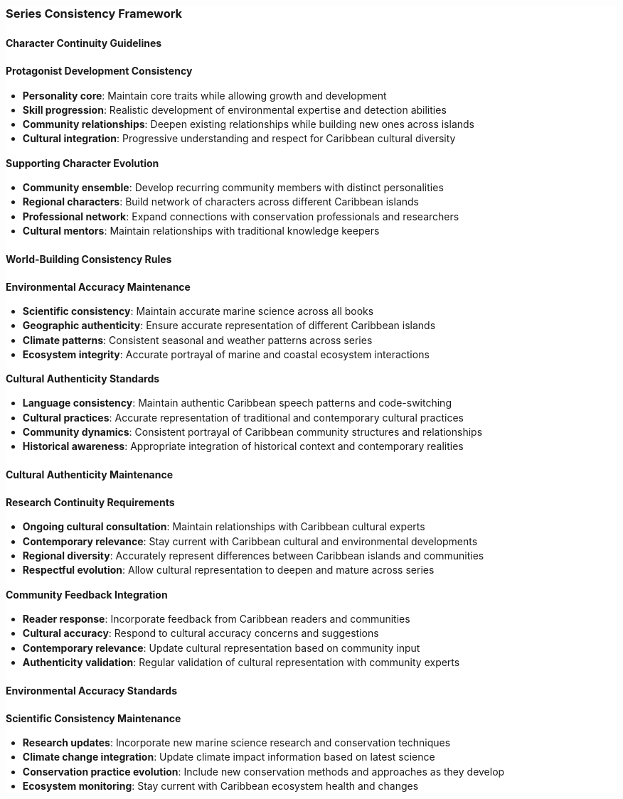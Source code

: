 ### Series Consistency Framework

#### Character Continuity Guidelines

**Protagonist Development Consistency**
- **Personality core**: Maintain core traits while allowing growth and development
- **Skill progression**: Realistic development of environmental expertise and detection abilities
- **Community relationships**: Deepen existing relationships while building new ones across islands
- **Cultural integration**: Progressive understanding and respect for Caribbean cultural diversity

**Supporting Character Evolution**
- **Community ensemble**: Develop recurring community members with distinct personalities
- **Regional characters**: Build network of characters across different Caribbean islands
- **Professional network**: Expand connections with conservation professionals and researchers
- **Cultural mentors**: Maintain relationships with traditional knowledge keepers

#### World-Building Consistency Rules

**Environmental Accuracy Maintenance**
- **Scientific consistency**: Maintain accurate marine science across all books
- **Geographic authenticity**: Ensure accurate representation of different Caribbean islands
- **Climate patterns**: Consistent seasonal and weather patterns across series
- **Ecosystem integrity**: Accurate portrayal of marine and coastal ecosystem interactions

**Cultural Authenticity Standards**
- **Language consistency**: Maintain authentic Caribbean speech patterns and code-switching
- **Cultural practices**: Accurate representation of traditional and contemporary cultural practices
- **Community dynamics**: Consistent portrayal of Caribbean community structures and relationships
- **Historical awareness**: Appropriate integration of historical context and contemporary realities

#### Cultural Authenticity Maintenance

**Research Continuity Requirements**
- **Ongoing cultural consultation**: Maintain relationships with Caribbean cultural experts
- **Contemporary relevance**: Stay current with Caribbean cultural and environmental developments
- **Regional diversity**: Accurately represent differences between Caribbean islands and communities
- **Respectful evolution**: Allow cultural representation to deepen and mature across series

**Community Feedback Integration**
- **Reader response**: Incorporate feedback from Caribbean readers and communities
- **Cultural accuracy**: Respond to cultural accuracy concerns and suggestions
- **Contemporary relevance**: Update cultural representation based on community input
- **Authenticity validation**: Regular validation of cultural representation with community experts

#### Environmental Accuracy Standards

**Scientific Consistency Maintenance**
- **Research updates**: Incorporate new marine science research and conservation techniques
- **Climate change integration**: Update climate impact information based on latest science
- **Conservation practice evolution**: Include new conservation methods and approaches as they develop
- **Ecosystem monitoring**: Stay current with Caribbean ecosystem health and changes
